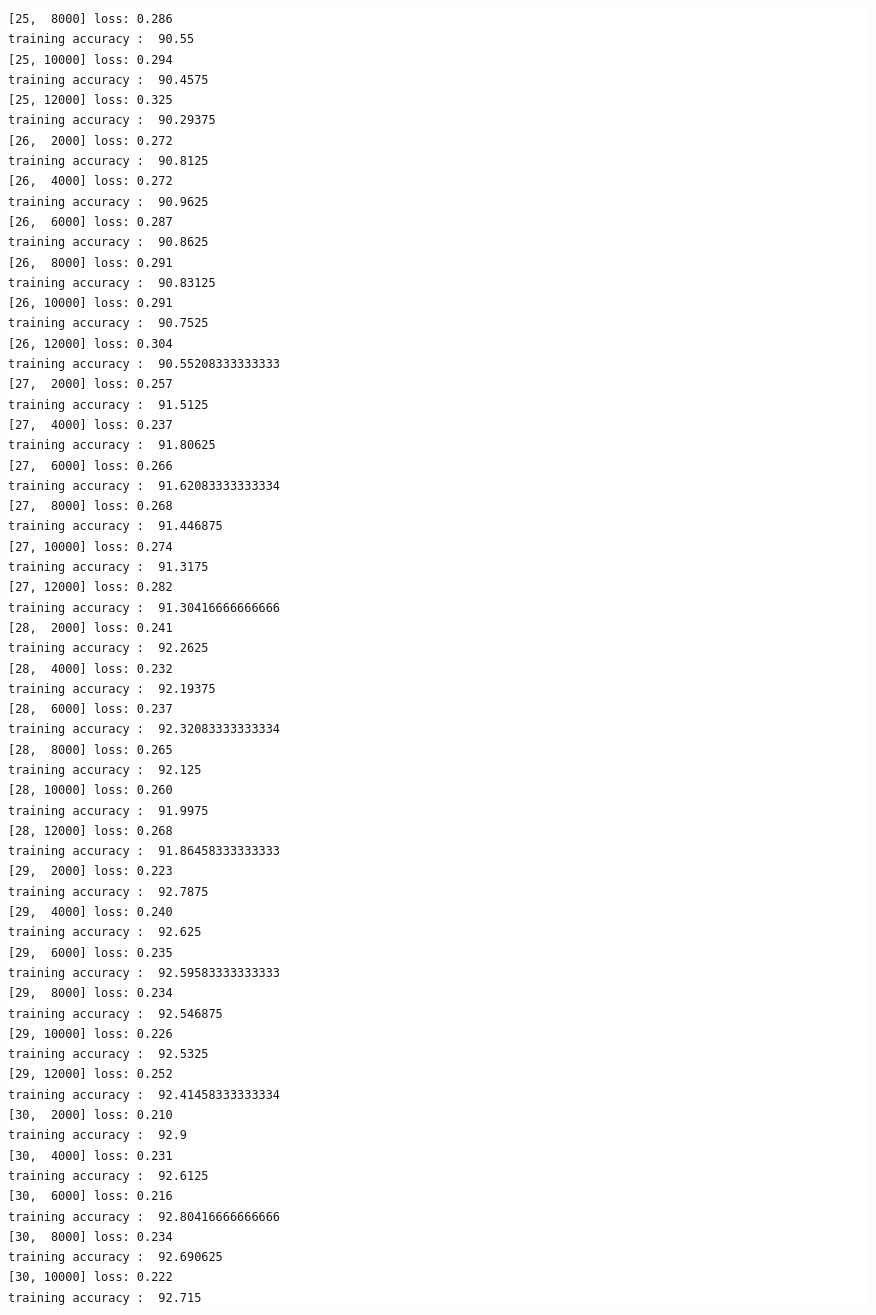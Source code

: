     [25,  8000] loss: 0.286
    training accuracy :  90.55
    [25, 10000] loss: 0.294
    training accuracy :  90.4575
    [25, 12000] loss: 0.325
    training accuracy :  90.29375
    [26,  2000] loss: 0.272
    training accuracy :  90.8125
    [26,  4000] loss: 0.272
    training accuracy :  90.9625
    [26,  6000] loss: 0.287
    training accuracy :  90.8625
    [26,  8000] loss: 0.291
    training accuracy :  90.83125
    [26, 10000] loss: 0.291
    training accuracy :  90.7525
    [26, 12000] loss: 0.304
    training accuracy :  90.55208333333333
    [27,  2000] loss: 0.257
    training accuracy :  91.5125
    [27,  4000] loss: 0.237
    training accuracy :  91.80625
    [27,  6000] loss: 0.266
    training accuracy :  91.62083333333334
    [27,  8000] loss: 0.268
    training accuracy :  91.446875
    [27, 10000] loss: 0.274
    training accuracy :  91.3175
    [27, 12000] loss: 0.282
    training accuracy :  91.30416666666666
    [28,  2000] loss: 0.241
    training accuracy :  92.2625
    [28,  4000] loss: 0.232
    training accuracy :  92.19375
    [28,  6000] loss: 0.237
    training accuracy :  92.32083333333334
    [28,  8000] loss: 0.265
    training accuracy :  92.125
    [28, 10000] loss: 0.260
    training accuracy :  91.9975
    [28, 12000] loss: 0.268
    training accuracy :  91.86458333333333
    [29,  2000] loss: 0.223
    training accuracy :  92.7875
    [29,  4000] loss: 0.240
    training accuracy :  92.625
    [29,  6000] loss: 0.235
    training accuracy :  92.59583333333333
    [29,  8000] loss: 0.234
    training accuracy :  92.546875
    [29, 10000] loss: 0.226
    training accuracy :  92.5325
    [29, 12000] loss: 0.252
    training accuracy :  92.41458333333334
    [30,  2000] loss: 0.210
    training accuracy :  92.9
    [30,  4000] loss: 0.231
    training accuracy :  92.6125
    [30,  6000] loss: 0.216
    training accuracy :  92.80416666666666
    [30,  8000] loss: 0.234
    training accuracy :  92.690625
    [30, 10000] loss: 0.222
    training accuracy :  92.715